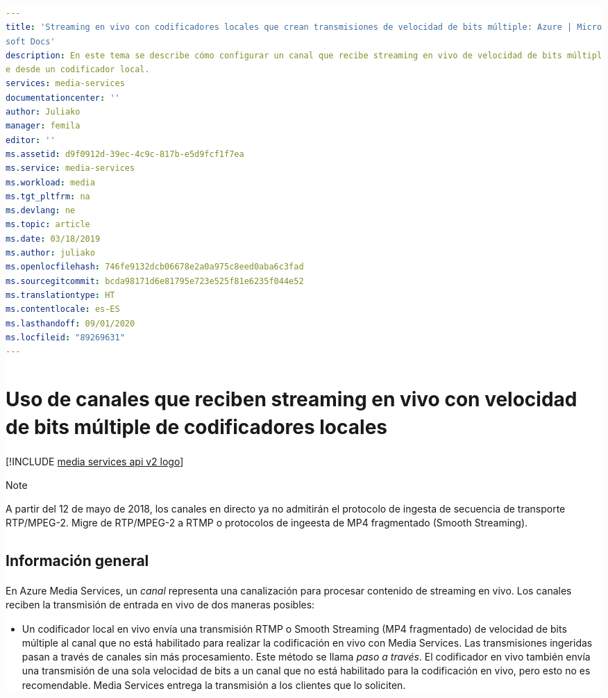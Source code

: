 ```yaml
---
title: 'Streaming en vivo con codificadores locales que crean transmisiones de velocidad de bits múltiple: Azure | Microsoft Docs'
description: En este tema se describe cómo configurar un canal que recibe streaming en vivo de velocidad de bits múltiple desde un codificador local.
services: media-services
documentationcenter: ''
author: Juliako
manager: femila
editor: ''
ms.assetid: d9f0912d-39ec-4c9c-817b-e5d9fcf1f7ea
ms.service: media-services
ms.workload: media
ms.tgt_pltfrm: na
ms.devlang: ne
ms.topic: article
ms.date: 03/18/2019
ms.author: juliako
ms.openlocfilehash: 746fe9132dcb06678e2a0a975c8eed0aba6c3fad
ms.sourcegitcommit: bcda98171d6e81795e723e525f81e6235f044e52
ms.translationtype: HT
ms.contentlocale: es-ES
ms.lasthandoff: 09/01/2020
ms.locfileid: "89269631"
---
```

# <a name="working-with-channels-that-receive-multi-bitrate-live-stream-from-on-premises-encoders"></a>Uso de canales que reciben streaming en vivo con velocidad de bits múltiple de codificadores locales

[!INCLUDE [media services api v2 logo](./includes/v2-hr.md)]

> [!NOTE]
> A partir del 12 de mayo de 2018, los canales en directo ya no admitirán el protocolo de ingesta de secuencia de transporte RTP/MPEG-2. Migre de RTP/MPEG-2 a RTMP o protocolos de ingeesta de MP4 fragmentado (Smooth Streaming).

## <a name="overview"></a>Información general
En Azure Media Services, un *canal* representa una canalización para procesar contenido de streaming en vivo. Los canales reciben la transmisión de entrada en vivo de dos maneras posibles:

* Un codificador local en vivo envía una transmisión RTMP o Smooth Streaming (MP4 fragmentado) de velocidad de bits múltiple al canal que no está habilitado para realizar la codificación en vivo con Media Services. Las transmisiones ingeridas pasan a través de canales sin más procesamiento. Este método se llama *paso a través*. El codificador en vivo también envía una transmisión de una sola velocidad de bits a un canal que no está habilitado para la codificación en vivo, pero esto no es recomendable. Media Services entrega la transmisión a los clientes que lo soliciten.


[live-overview]: ./media/media-services-manage-channels-overview/media-services-live-streaming-current.png